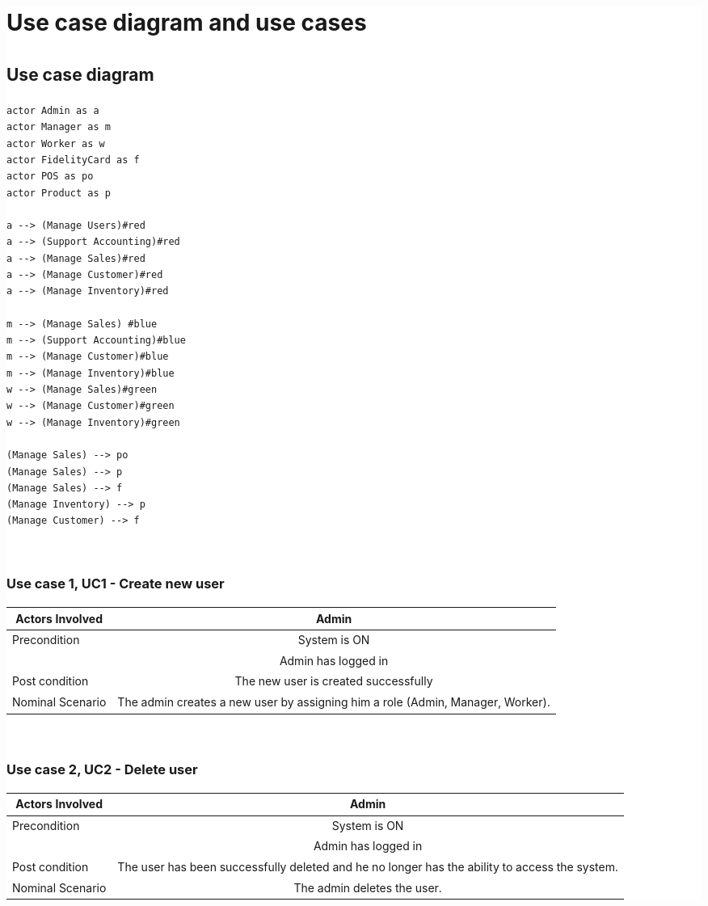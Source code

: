 
# Use case diagram and use cases

## Use case diagram

```plantuml
actor Admin as a
actor Manager as m
actor Worker as w
actor FidelityCard as f
actor POS as po
actor Product as p

a --> (Manage Users)#red
a --> (Support Accounting)#red
a --> (Manage Sales)#red
a --> (Manage Customer)#red
a --> (Manage Inventory)#red

m --> (Manage Sales) #blue
m --> (Support Accounting)#blue
m --> (Manage Customer)#blue
m --> (Manage Inventory)#blue
w --> (Manage Sales)#green
w --> (Manage Customer)#green
w --> (Manage Inventory)#green

(Manage Sales) --> po
(Manage Sales) --> p
(Manage Sales) --> f
(Manage Inventory) --> p
(Manage Customer) --> f
```

<br>

### Use case 1, UC1 - Create new user 
| Actors Involved     | Admin |
| ------------------- |:-------------:|
|  Precondition       |System is ON|
|					  |Admin has logged in |
|  Post condition     |The new user is created successfully|
|  Nominal Scenario   |The admin creates a new user by assigning him a role (Admin, Manager, Worker).|

<br>

### Use case 2, UC2 - Delete user 
| Actors Involved     | Admin |
| ------------------- |:-------------:|
|  Precondition       |System is ON|
|					  |Admin has logged in |
|  Post condition     |The user has been successfully deleted and he no longer has the ability to access the system. |
|  Nominal Scenario   |The admin deletes the user.|
